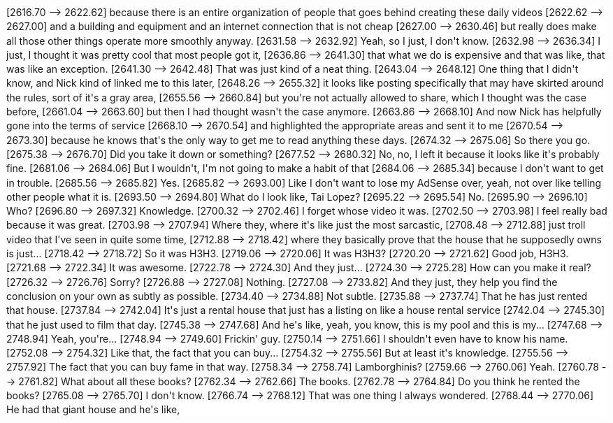 [2616.70 --> 2622.62]  because there is an entire organization of people that goes behind creating these daily videos
[2622.62 --> 2627.00]  and a building and equipment and an internet connection that is not cheap
[2627.00 --> 2630.46]  but really does make all those other things operate more smoothly anyway.
[2631.58 --> 2632.92]  Yeah, so I just, I don't know.
[2632.98 --> 2636.34]  I just, I thought it was pretty cool that most people got it,
[2636.86 --> 2641.30]  that what we do is expensive and that was like, that was like an exception.
[2641.30 --> 2642.48]  That was just kind of a neat thing.
[2643.04 --> 2648.12]  One thing that I didn't know, and Nick kind of linked me to this later,
[2648.26 --> 2655.32]  it looks like posting specifically that may have skirted around the rules, sort of it's a gray area,
[2655.56 --> 2660.84]  but you're not actually allowed to share, which I thought was the case before,
[2661.04 --> 2663.60]  but then I had thought wasn't the case anymore.
[2663.86 --> 2668.10]  And now Nick has helpfully gone into the terms of service
[2668.10 --> 2670.54]  and highlighted the appropriate areas and sent it to me
[2670.54 --> 2673.30]  because he knows that's the only way to get me to read anything these days.
[2674.32 --> 2675.06]  So there you go.
[2675.38 --> 2676.70]  Did you take it down or something?
[2677.52 --> 2680.32]  No, no, I left it because it looks like it's probably fine.
[2681.06 --> 2684.06]  But I wouldn't, I'm not going to make a habit of that
[2684.06 --> 2685.34]  because I don't want to get in trouble.
[2685.56 --> 2685.82]  Yes.
[2685.82 --> 2693.00]  Like I don't want to lose my AdSense over, yeah, not over like telling other people what it is.
[2693.50 --> 2694.80]  What do I look like, Tai Lopez?
[2695.22 --> 2695.54]  No.
[2695.90 --> 2696.10]  Who?
[2696.80 --> 2697.32]  Knowledge.
[2700.32 --> 2702.46]  I forget whose video it was.
[2702.50 --> 2703.98]  I feel really bad because it was great.
[2703.98 --> 2707.94]  Where they, where it's like just the most sarcastic,
[2708.48 --> 2712.88]  just troll video that I've seen in quite some time,
[2712.88 --> 2718.42]  where they basically prove that the house that he supposedly owns is just...
[2718.42 --> 2718.72]  So it was H3H3.
[2719.06 --> 2720.06]  It was H3H3?
[2720.20 --> 2721.62]  Good job, H3H3.
[2721.68 --> 2722.34]  It was awesome.
[2722.78 --> 2724.30]  And they just...
[2724.30 --> 2725.28]  How can you make it real?
[2726.32 --> 2726.76]  Sorry?
[2726.88 --> 2727.08]  Nothing.
[2727.08 --> 2733.82]  And they just, they help you find the conclusion on your own as subtly as possible.
[2734.40 --> 2734.88]  Not subtle.
[2735.88 --> 2737.74]  That he has just rented that house.
[2737.84 --> 2742.04]  It's just a rental house that just has a listing on like a house rental service
[2742.04 --> 2745.30]  that he just used to film that day.
[2745.38 --> 2747.68]  And he's like, yeah, you know, this is my pool and this is my...
[2747.68 --> 2748.94]  Yeah, you're...
[2748.94 --> 2749.60]  Frickin' guy.
[2750.14 --> 2751.66]  I shouldn't even have to know his name.
[2752.08 --> 2754.32]  Like that, the fact that you can buy...
[2754.32 --> 2755.56]  But at least it's knowledge.
[2755.56 --> 2757.92]  The fact that you can buy fame in that way.
[2758.34 --> 2758.74]  Lamborghinis?
[2759.66 --> 2760.06]  Yeah.
[2760.78 --> 2761.82]  What about all these books?
[2762.34 --> 2762.66]  The books.
[2762.78 --> 2764.84]  Do you think he rented the books?
[2765.08 --> 2765.70]  I don't know.
[2766.74 --> 2768.12]  That was one thing I always wondered.
[2768.44 --> 2770.06]  He had that giant house and he's like,
